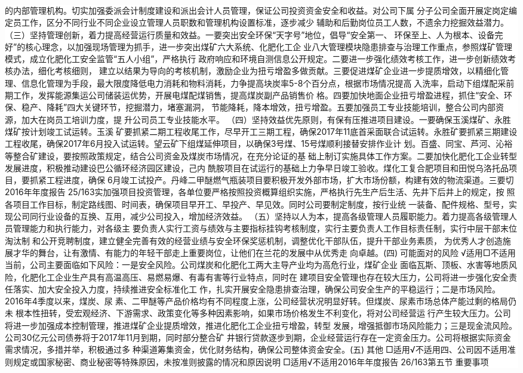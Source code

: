 的内部管理机构。切实加强委派会计制度建设和派出会计人员管理，保证公司投资资金安全和收益。对公司下属
分子公司全面开展定岗定编定员工作，区分不同行业不同企业设立管理人员职数和管理机构设置标准，逐步减少
辅助和后勤岗位员工人数，不遗余力挖掘效益潜力。
（三）坚持管理创新，着力提高经营运行质量和效益。一要突出安全环保“天字号”地位，倡导“安全第一、
环保至上、人为根本、设备完好”的核心理念，以加强现场管理为抓手，进一步突出煤矿六大系统、化肥化工企
业八大管理模块隐患排查与治理工作重点，参照煤矿管理模式，成立化肥化工安全监管“五人小组”，严格执行
政府响应和环境自测信息公开规定。二要进一步强化绩效考核工作，进一步创新绩效考核办法，细化考核细则，
建立以结果为导向的考核机制，激励企业为扭亏增盈多做贡献。三要促进煤矿企业进一步提质增效，以精细化管
理、信息化管理为手段，最大限度降低电力消耗和物料消耗，力争提高块炭率5-8个百分点，根据市场情况提高
入洗率，启动下组煤配采前期工作，发挥能源集运公司储装运优势，开展电煤配煤销售，提高煤炭副产品销售价
格。四要加快地面企业扭亏增盈进程，抓住“安全、环保、稳产、降耗”四大关键环节，挖掘潜力，堵塞漏洞，
节能降耗，降本增效，扭亏增盈。五要加强员工专业技能培训，整合公司内部资源，加大在岗员工培训力度，提
升公司员工专业技能水平。
（四）坚持效益优先原则，有保有压推进项目建设。一要确保玉溪煤矿、永胜煤矿按计划竣工试运转。玉溪
矿要抓紧二期工程收尾工作，尽早开工三期工程，确保2017年11底首采面联合试运转。永胜矿要抓紧三期建设
工程收尾，确保2017年6月投入试运转。望云矿下组煤延伸项目，以确保3号煤、15号煤顺利接替安排作业计
划。百盛、同宝、芦河、沁裕等整合矿建设，要按照政策规定，结合公司资金及煤炭市场情况，在充分论证的基
础上制订实施具体工作方案。二要加快化肥化工企业转型发展进度，积极推动建设巴公循环经济园区建设，己内
酰胺项目在试运行的基础上力争早日竣工验收。煤化工复合肥项目和田悦乌洛托品项目，要抓紧工程进度，确保
6月竣工试投产。丹峰二甲醚燃气瓶装项目要积极开发外部市场，扩大市场份额，构建有效的物流渠道。三要切
2016年年度报告
25/163实加强项目投资管理，各单位要严格按照投资概算组织实施，严格执行先生产后生活、先井下后井上的规定，按
照各项目工作目标，制定路线图、时间表，确保项目早开工、早投产、早见效。同时公司要制定制度，按行业统
一装备、配件规格、型号，实现公司同行业设备的互换、互用，减少公司投入，增加经济效益。
（五）坚持以人为本，提高各级管理人员履职能力。着力提高各级管理人员管理能力和执行能力，对各级主
要负责人实行工资与绩效与主要指标挂钩考核制度，实行主要负责人工作目标责任制，实行中层干部末位淘汰制
和公开竞聘制度，建立健全完善有效的经营业绩与安全环保奖惩机制，调整优化干部队伍，提升干部业务素质，
为优秀人才创造施展才华的舞台，让有激情、有能力的年轻干部走上重要岗位，让他们在兰花的发展中从优秀走
向卓越。(四)
可能面对的风险
√适用□不适用
当前，公司主要面临如下风险：一是安全风险。公司煤炭和化肥化工两大主导产业均为高危行业，煤矿企业
面临瓦斯、顶板、水害等地质风险，化肥化工企业生产具有高温高压、易燃易爆、有毒有害等行业特点，同时在
建项目安全管理也存在较大压力，公司将进一步强化安全责任落实、加大安全投入力度，持续推进安全标准化工
作，扎实开展安全隐患排查治理，确保公司安全生产的平稳运行；二是市场风险。2016年4季度以来，煤炭、尿
素、二甲醚等产品价格均有不同程度上涨，公司经营状况明显好转。但煤炭、尿素市场总体产能过剩的格局仍未
根本性扭转，受宏观经济、下游需求、政策变化等多种因素影响，如果市场价格发生不利变化，将对公司经营运
行产生较大压力。公司将进一步加强成本控制管理，推进煤矿企业提质增效，推进化肥化工企业扭亏增盈，转型
发展，增强抵御市场风险能力；三是现金流风险。公司30亿元公司债券将于2017年11月到期，同时部分整合矿
井银行贷款逐步到期，企业经营运行存在一定资金压力。公司将根据实际资金需求情况，多措并举，积极通过多
种渠道筹集资金，优化财务结构，确保公司整体资金安全。(五)
其他
□适用√不适用四、公司因不适用准则规定或国家秘密、商业秘密等特殊原因，未按准则披露的情况和原因说明
□适用√不适用2016年年度报告
26/163第五节
重要事项